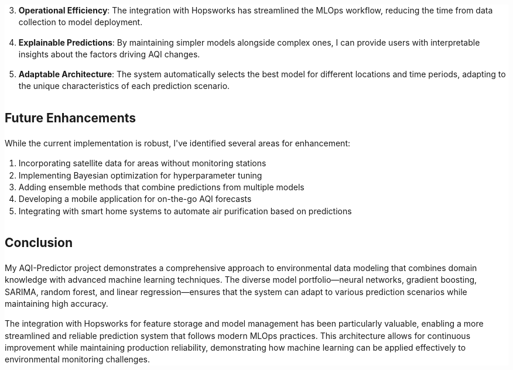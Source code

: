 3. **Operational Efficiency**: The integration with Hopsworks has streamlined the MLOps workflow, reducing the time from data collection to model deployment.

4. **Explainable Predictions**: By maintaining simpler models alongside complex ones, I can provide users with interpretable insights about the factors driving AQI changes.

5. **Adaptable Architecture**: The system automatically selects the best model for different locations and time periods, adapting to the unique characteristics of each prediction scenario.

## Future Enhancements

While the current implementation is robust, I've identified several areas for enhancement:

1. Incorporating satellite data for areas without monitoring stations
2. Implementing Bayesian optimization for hyperparameter tuning
3. Adding ensemble methods that combine predictions from multiple models
4. Developing a mobile application for on-the-go AQI forecasts
5. Integrating with smart home systems to automate air purification based on predictions

## Conclusion

My AQI-Predictor project demonstrates a comprehensive approach to environmental data modeling that combines domain knowledge with advanced machine learning techniques. The diverse model portfolio—neural networks, gradient boosting, SARIMA, random forest, and linear regression—ensures that the system can adapt to various prediction scenarios while maintaining high accuracy.

The integration with Hopsworks for feature storage and model management has been particularly valuable, enabling a more streamlined and reliable prediction system that follows modern MLOps practices. This architecture allows for continuous improvement while maintaining production reliability, demonstrating how machine learning can be applied effectively to environmental monitoring challenges.
